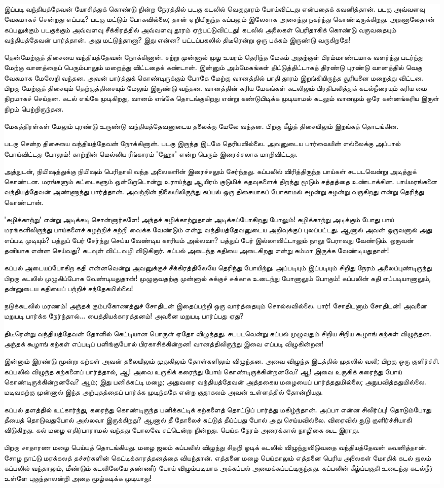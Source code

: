 இப்படி வந்தியத்தேவன் யோசித்துக் கொண்டு நின்ற நேரத்தில் படகு கடலில் வெகுதூரம் போய்விட்டது என்பதைக் கவனித்தான். படகு அவ்வளவு வேகமாகச் சென்றது எப்படி? படகு மட்டும் போகவில்லை; தான் ஏறியிருந்த கப்பலும் இலேசாக அசைந்து நகர்ந்து கொண்டிருக்கிறது. அதனாலேதான் கப்பலுக்கும் படகுக்கும் அவ்வளவு சீக்கிரத்தில் அவ்வளவு தூரம் ஏற்பட்டுவிட்டது! கடலில் அலைகள் பெரிதாகிக் கொண்டு வருவதையும் வந்தியத்தேவன் பார்த்தான். அது மட்டுந்தானா? இது என்ன? பட்டப்பகலில் திடீரென்று ஒரு பக்கம் இருண்டு வருகிறதே!

தென்மேற்குத் திசையை வந்தியத்தேவன் நோக்கினான். சற்று முன்னால் முழ உயரம் தெரிந்த மேகம் அதற்குள் பிரம்மாண்டமாக வளர்ந்து படர்ந்து மேற்கு வானத்தைப் பெரும்பாலும் மறைத்து விட்டதைக் கண்டான். இன்னும் அம்மேகங்கள் திட்டுத்திட்டாகத் திரண்டு புரண்டு வானத்தில் வெகு வேகமாக மேலேறி வந்தன. அவன் பார்த்துக் கொண்டிருக்கும் போதே மேற்கு வானத்தில் பாதி தூரம் இறங்கியிருந்த சூரியனை மறைத்து விட்டன. பிறகு மேற்குத் திசையும் தெற்குத்திசையும் மேலும் இருண்டு வந்தன. வானத்தின் கரிய மேகங்கள் கடலிலும் பிரதிபலித்துக் கடல்நீரையும் கரிய மை நிறமாகச் செய்தன. கடல் எங்கே முடிகிறது, வானம் எங்கே தொடங்குகிறது என்று கண்டுபிடிக்க முடியாமல் கடலும் வானமும் ஒரே கன்னங்கரிய இருள் நிறம் பெற்றிருந்தன.

மேகத்திரள்கள் மேலும் புரண்டு உருண்டு வந்தியத்தேவனுடைய தலைக்கு மேலே வந்தன. பிறகு கீழ்த் திசையிலும் இறங்கத் தொடங்கின.

படகு சென்ற திசையை வந்தியத்தேவன் நோக்கினான். படகு இருந்த இடமே தெரியவில்லை. அவனுடைய பார்வையின் எல்லைக்கு அப்பால் போய்விட்டது போலும்! காற்றின் மெல்லிய ரீங்காரம் 'ஹோ' என்ற பெரும் இரைச்சலாக மாறிவிட்டது.

அத்துடன், நிமிஷத்துக்கு நிமிஷம் பெரிதாகி வந்த அலைகளின் இரைச்சலும் சேர்ந்தது. கப்பலில் விரித்திருந்த பாய்கள் சடபடவென்று அடித்துக் கொண்டன. மரங்களும் கட்டைகளும் ஒன்றோடொன்று உராய்ந்து ஆயிரம் குடுமிக் கதவுகளைக் திறந்து மூடும் சத்தத்தை உண்டாக்கின. பாய்மரங்களை வந்தியத்தேவன் அண்ணாந்து பார்த்தான். அவற்றின் நிலையிலிருந்து கப்பல் ஒரு திசையாகப் போகாமல் சுழன்று சுழன்று வருகிறது என்று தெரிந்து கொண்டான்.

'சுழிக்காற்று' என்று அடிக்கடி சொன்னார்களே! அந்தச் சுழிக்காற்றுதான் அடிக்கப்போகிறது போலும்! சுழிக்காற்று அடிக்கும் போது பாய் மரங்களிலிருந்து பாய்களைச் சுழற்றிச் சுற்றி வைக்க வேண்டும் என்று வந்தியத்தேவனுடைய அறிவுக்குப் புலப்பட்டது. ஆனால் அவன் ஒருவனால் அது எப்படி முடியும்? பத்துப் பேர் சேர்ந்து செய்ய வேண்டிய காரியம் அல்லவா? பத்துப் பேர் இல்லாவிட்டாலும் நாலு பேராவது வேண்டும். ஒருவன் தனியாக என்ன செய்வது? கடவுள் விட்டவழி விடுகிறார். கப்பல் அடைந்த கதியை அடைகிறது என்று சும்மா இருக்க வேண்டியதுதான்!

கப்பல் அடையப்போகிற கதி என்னவென்று அவனுக்குச் சீக்கிரத்திலேயே தெரிந்து போயிற்று. அப்படியும் இப்படியும் சிறிது நேரம் அலைப்புண்டிருந்து பிறகு கடலில் முழுகிப்போக வேண்டியதுதான்! முழுகுவதற்கு முன்னால் சுக்குச் சுக்காக உடைந்து போனாலும் போகும்! கப்பலின் கதி எப்படியானாலும், தன்னுடைய கதியைப் பற்றிச் சந்தேகமில்லை!

நடுக்கடலில் மரணம்! அந்தக் கும்பகோணத்துச் சோதிடன் இதைப்பற்றி ஒரு வார்த்தையும் சொல்லவில்லை. பார்! சோதிடனாம் சோதிடன்! அவனை மறுபடி பார்க்க நேர்ந்தால்... பைத்தியக்காரத்தனம்! அவனை மறுபடி பார்ப்பது ஏது?

திடீரென்று வந்தியத்தேவன் தோளில் கெட்டியான பொருள் ஏதோ விழுந்தது. சடபடவென்று கப்பல் முழுவதும் சிறிய சிறிய கூழாங் கற்கள் விழுந்தன. அந்தக் கூழாங் கற்கள் எப்படிப் பளிங்குபோல் பிரகாசிக்கின்றன! வானத்திலிருந்து இவை எப்படி விழுகின்றன!

இன்னும் இரண்டு மூன்று கற்கள் அவன் தலையிலும் முதுகிலும் தோள்களிலும் விழுந்தன. அவை விழுந்த இடத்தில் முதலில் வலி; பிறகு ஒரு குளிர்ச்சி. கப்பலில் விழுந்த கற்களைப் பார்த்தால், ஆ! அவை உருகிக் கரைந்து போய் கொண்டிருக்கின்றனவே? ஆ! அவை உருகிக் கரைந்து போய் கொண்டிருக்கின்றனவே? ஆம்; இது பனிக்கட்டி மழை; அதுவரை வந்தியத்தேவன் அத்தகைய மழையைப் பார்த்ததுமில்லை; அநுபவித்ததுமில்லை. மடிவதற்கு முன்னால் இந்த அற்புதத்தைப் பார்க்க முடிந்ததே என்ற குதூகலம் அவன் உள்ளத்தில் தோன்றியது.

கப்பல் தளத்தில் உட்கார்ந்து, கரைந்து கொண்டிருந்த பனிக்கட்டிக் கற்களைத் தொட்டுப் பார்த்து மகிழ்ந்தான். அப்பா என்ன சிலிர்ப்பு! தொடும்போது தீயைத் தொடுவதுபோல் அல்லவா இருக்கிறது? ஆனால் தீ தோலைச் சுட்டுத் தீய்ப்பது போல் அது செய்யவில்லை. விரைவில் சூடு குளிர்ச்சியாகி விடுகிறது. கல் மழை எதிர்பாராமல் வந்தது போலவே சட்டென்று நின்றது. பெய்த நேரம் அரைக்கால் நாழிகை கூட இராது.

பிறகு சாதாரண மழை பெய்யத் தொடங்கியது. மழை ஜலம் கப்பலில் விழுந்து சிதறி ஓடிக் கடலில் விழுந்துவிடுவதை வந்தியத்தேவன் கவனித்தான். சோழ நாட்டு மரக்கலத் தச்சர்களின் கெட்டிக்காரத்தனத்தை வியந்தான். எத்தனை மழை பெய்தாலும் எத்தனை பெரிய அலைகள் மோதிக் கடல் ஜலம் கப்பலில் வந்தாலும், மீண்டும் கடலிலேயே தண்ணீர் போய் விழும்படியாக அக்கப்பல் அமைக்கப்பட்டிருந்தது. கப்பலின் கீழ்ப்பகுதி உடைந்து கடல்நீர் உள்ளே புகுந்தாலன்றி அதை மூழ்கடிக்க முடியாது!
